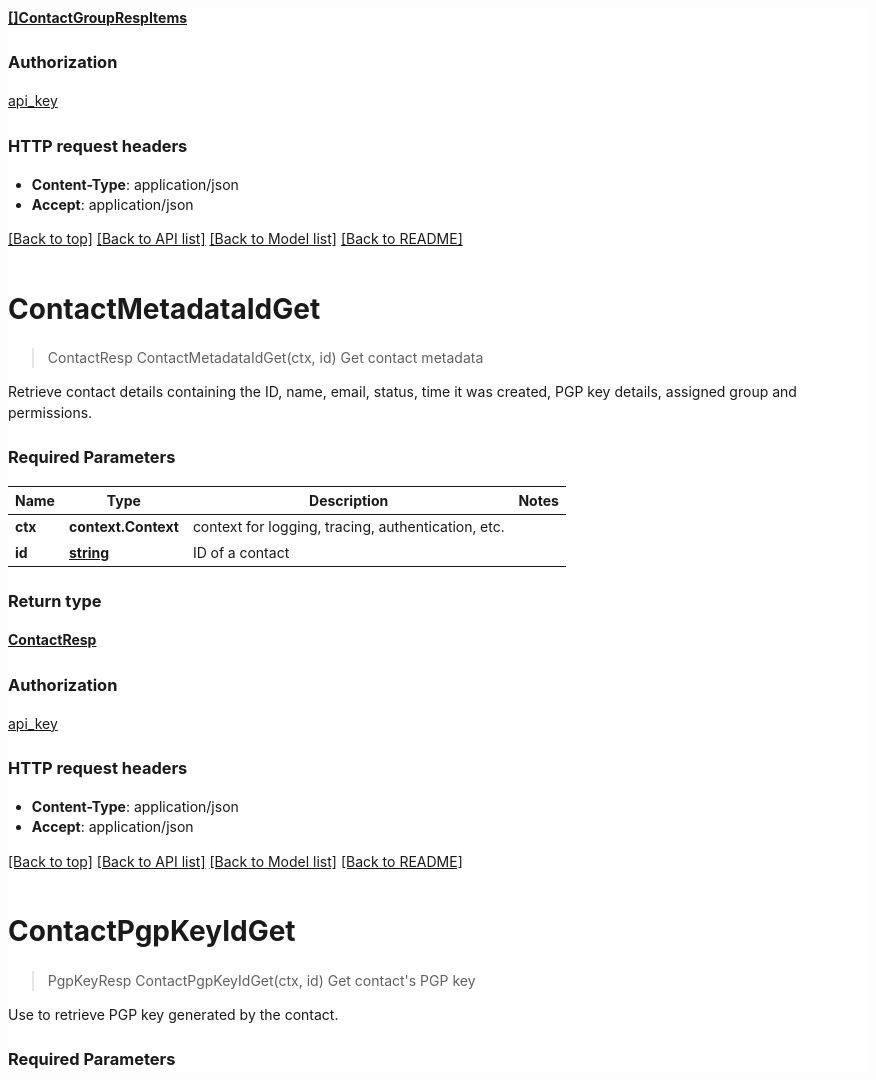 [**[]ContactGroupRespItems**](ContactGroupRespItems.md)

### Authorization

[api_key](../README.md#api_key)

### HTTP request headers

 - **Content-Type**: application/json
 - **Accept**: application/json

[[Back to top]](#) [[Back to API list]](../README.md#documentation-for-api-endpoints) [[Back to Model list]](../README.md#documentation-for-models) [[Back to README]](../README.md)

# **ContactMetadataIdGet**
> ContactResp ContactMetadataIdGet(ctx, id)
Get contact metadata

Retrieve contact details containing the ID, name, email, status, time it was created, PGP key details, assigned group and permissions. 

### Required Parameters

Name | Type | Description  | Notes
------------- | ------------- | ------------- | -------------
 **ctx** | **context.Context** | context for logging, tracing, authentication, etc.
  **id** | [**string**](.md)| ID of a contact | 

### Return type

[**ContactResp**](ContactResp.md)

### Authorization

[api_key](../README.md#api_key)

### HTTP request headers

 - **Content-Type**: application/json
 - **Accept**: application/json

[[Back to top]](#) [[Back to API list]](../README.md#documentation-for-api-endpoints) [[Back to Model list]](../README.md#documentation-for-models) [[Back to README]](../README.md)

# **ContactPgpKeyIdGet**
> PgpKeyResp ContactPgpKeyIdGet(ctx, id)
Get contact's PGP key

Use to retrieve PGP key generated by the contact. 

### Required Parameters
